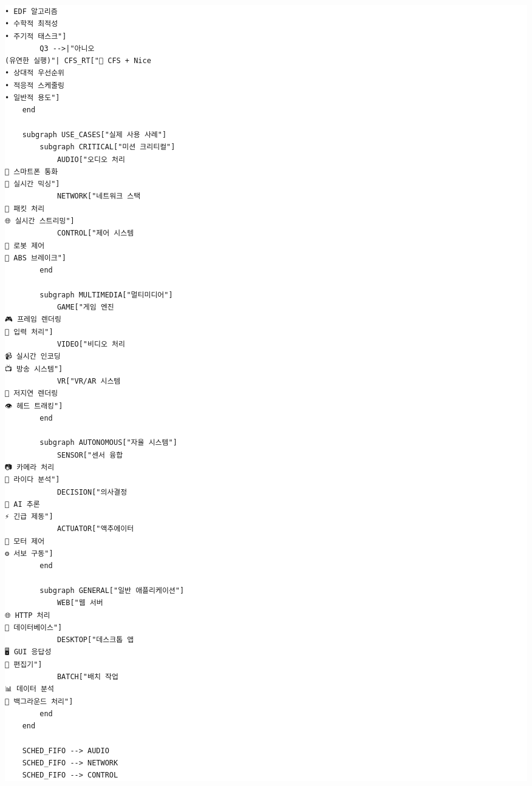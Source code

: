 ```mermaid
• EDF 알고리즘
• 수학적 최적성
• 주기적 태스크"]
        Q3 -->|"아니오
(유연한 실행)"| CFS_RT["🔵 CFS + Nice
• 상대적 우선순위
• 적응적 스케줄링
• 일반적 용도"]
    end
    
    subgraph USE_CASES["실제 사용 사례"]
        subgraph CRITICAL["미션 크리티컬"]
            AUDIO["오디오 처리
📱 스마트폰 통화
🎵 실시간 믹싱"]
            NETWORK["네트워크 스택
📡 패킷 처리
🌐 실시간 스트리밍"]
            CONTROL["제어 시스템
🤖 로봇 제어
🚗 ABS 브레이크"]
        end
        
        subgraph MULTIMEDIA["멀티미디어"]
            GAME["게임 엔진
🎮 프레임 렌더링
🎯 입력 처리"]
            VIDEO["비디오 처리
📹 실시간 인코딩
📺 방송 시스템"]
            VR["VR/AR 시스템
🥽 저지연 렌더링
👁️ 헤드 트래킹"]
        end
        
        subgraph AUTONOMOUS["자율 시스템"]
            SENSOR["센서 융합
📷 카메라 처리
📡 라이다 분석"]
            DECISION["의사결정
🧠 AI 추론
⚡ 긴급 제동"]
            ACTUATOR["액추에이터
🔧 모터 제어
⚙️ 서보 구동"]
        end
        
        subgraph GENERAL["일반 애플리케이션"]
            WEB["웹 서버
🌐 HTTP 처리
💾 데이터베이스"]
            DESKTOP["데스크톱 앱
🖥️ GUI 응답성
📝 편집기"]
            BATCH["배치 작업
📊 데이터 분석
🔄 백그라운드 처리"]
        end
    end
    
    SCHED_FIFO --> AUDIO
    SCHED_FIFO --> NETWORK
    SCHED_FIFO --> CONTROL
```